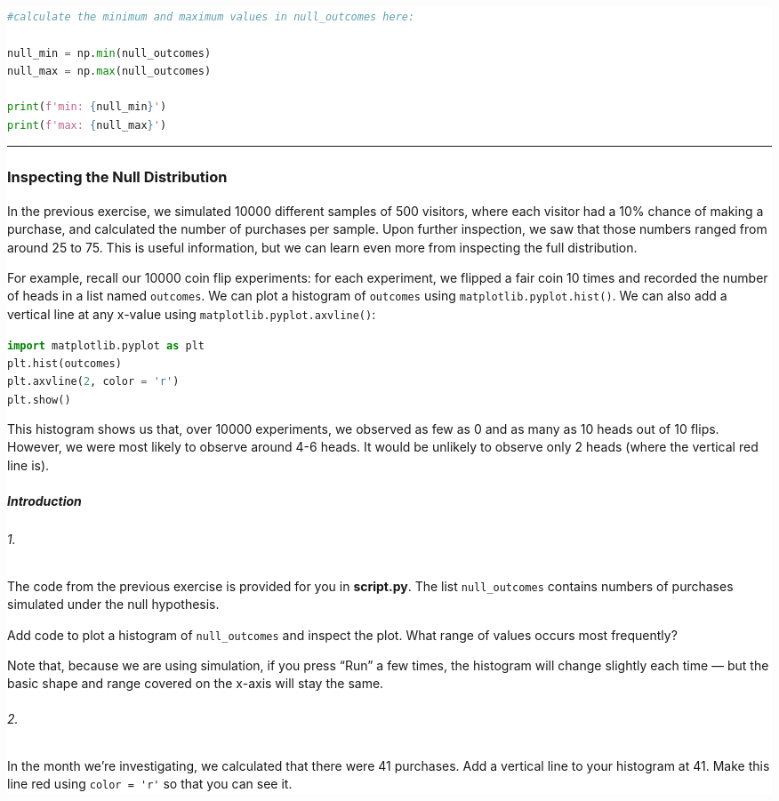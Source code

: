 ```python
#calculate the minimum and maximum values in null_outcomes here:

null_min = np.min(null_outcomes)
null_max = np.max(null_outcomes)

print(f'min: {null_min}')
print(f'max: {null_max}')
```





<hr>



### Inspecting the Null Distribution

In the previous exercise, we simulated 10000 different samples of 500 visitors, where each visitor had a 10% chance of making a purchase, and calculated the number of purchases per sample. Upon further inspection, we saw that those numbers ranged from around 25 to 75. This is useful information, but we can learn even more from inspecting the full distribution.

For example, recall our 10000 coin flip experiments: for each experiment, we flipped a fair coin 10 times and recorded the number of heads in a list named `outcomes`. We can plot a histogram of `outcomes` using `matplotlib.pyplot.hist()`. We can also add a vertical line at any x-value using `matplotlib.pyplot.axvline()`:

```python
import matplotlib.pyplot as plt
plt.hist(outcomes)
plt.axvline(2, color = 'r')
plt.show()
```

This histogram shows us that, over 10000 experiments, we observed as few as 0 and as many as 10 heads out of 10 flips. However, we were most likely to observe around 4-6 heads. It would be unlikely to observe only 2 heads (where the vertical red line is).

##### Introduction

###### 1.

The code from the previous exercise is provided for you in **script.py**. The list `null_outcomes` contains numbers of purchases simulated under the null hypothesis.

Add code to plot a histogram of `null_outcomes` and inspect the plot. What range of values occurs most frequently?

Note that, because we are using simulation, if you press “Run” a few times, the histogram will change slightly each time — but the basic shape and range covered on the x-axis will stay the same.



###### 2.

In the month we’re investigating, we calculated that there were 41 purchases. Add a vertical line to your histogram at 41. Make this line red using `color = 'r'` so that you can see it.

